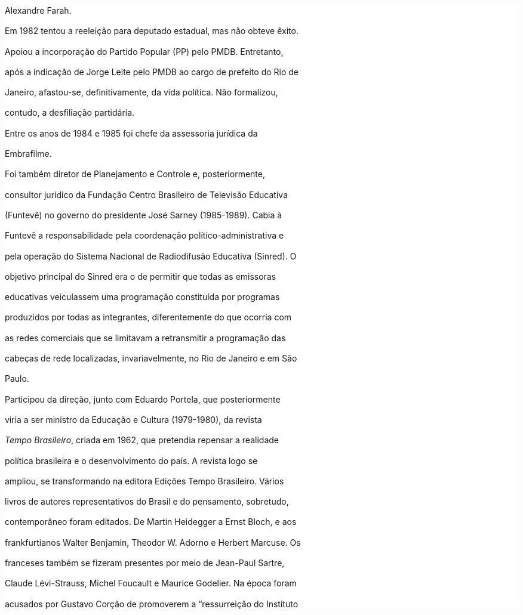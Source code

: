 Alexandre Farah.



Em 1982 tentou a reeleição para deputado estadual, mas não obteve êxito.

Apoiou a incorporação do Partido Popular (PP) pelo PMDB. Entretanto,

após a indicação de Jorge Leite pelo PMDB ao cargo de prefeito do Rio de

Janeiro, afastou-se, definitivamente, da vida política. Não formalizou,

contudo, a desfiliação partidária.



Entre os anos de 1984 e 1985 foi chefe da assessoria jurídica da

Embrafilme.



Foi também diretor de Planejamento e Controle e, posteriormente,

consultor jurídico da Fundação Centro Brasileiro de Televisão Educativa

(Funtevê) no governo do presidente José Sarney (1985-1989). Cabia à

Funtevê a responsabilidade pela coordenação político-administrativa e

pela operação do Sistema Nacional de Radiodifusão Educativa (Sinred). O

objetivo principal do Sinred era o de permitir que todas as emissoras

educativas veiculassem uma programação constituída por programas

produzidos por todas as integrantes, diferentemente do que ocorria com

as redes comerciais que se limitavam a retransmitir a programação das

cabeças de rede localizadas, invariavelmente, no Rio de Janeiro e em São

Paulo.



Participou da direção, junto com Eduardo Portela, que posteriormente

viria a ser ministro da Educação e Cultura (1979-1980), da revista

*Tempo Brasileiro*, criada em 1962, que pretendia repensar a realidade

política brasileira e o desenvolvimento do país. A revista logo se

ampliou, se transformando na editora Edições Tempo Brasileiro. Vários

livros de autores representativos do Brasil e do pensamento, sobretudo,

contemporâneo foram editados. De Martin Heidegger a Ernst Bloch, e aos

frankfurtianos Walter Benjamin, Theodor W. Adorno e Herbert Marcuse. Os

franceses também se fizeram presentes por meio de Jean-Paul Sartre,

Claude Lévi-Strauss, Michel Foucault e Maurice Godelier. Na época foram

acusados por Gustavo Corção de promoverem a “ressurreição do Instituto
